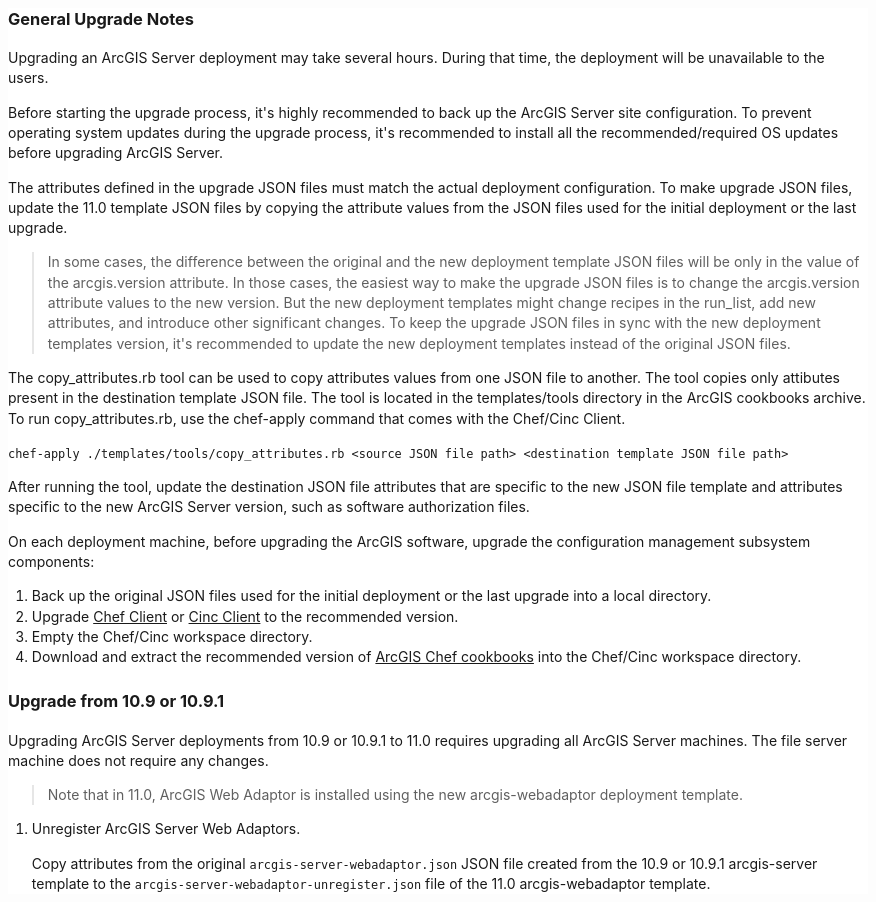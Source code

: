 ### General Upgrade Notes

Upgrading an ArcGIS Server deployment may take several hours. During that time, the deployment will be unavailable to the users.

Before starting the upgrade process, it's highly recommended to back up the ArcGIS Server site configuration. To prevent operating system updates during the upgrade process, it's recommended to install all the recommended/required OS updates before upgrading ArcGIS Server.

The attributes defined in the upgrade JSON files must match the actual deployment configuration. To make upgrade JSON files, update the 11.0 template JSON files by copying the attribute values from the JSON files used for the initial deployment or the last upgrade.

> In some cases, the difference between the original and the new deployment template JSON files will be only in the value of the arcgis.version attribute. In those cases, the easiest way to make the upgrade JSON files is to change the arcgis.version attribute values to the new version. But the new deployment templates might change recipes in the run_list, add new attributes, and introduce other significant changes. To keep the upgrade JSON files in sync with the new deployment templates version, it's recommended to update the new deployment templates instead of the original JSON files.

The copy_attributes.rb tool can be used to copy attributes values from one JSON file to another. The tool copies only attibutes present in the destination template JSON file. The tool is located in the templates/tools directory in the ArcGIS cookbooks archive. To run copy_attributes.rb, use the chef-apply command that comes with the Chef/Cinc Client.

```shell
chef-apply ./templates/tools/copy_attributes.rb <source JSON file path> <destination template JSON file path>
```

After running the tool, update the destination JSON file attributes that are specific to the new JSON file template and attributes specific to the new ArcGIS Server version, such as software authorization files.

On each deployment machine, before upgrading the ArcGIS software, upgrade the configuration management subsystem components:

1. Back up the original JSON files used for the initial deployment or the last upgrade into a local directory.
2. Upgrade [Chef Client](https://docs.chef.io/chef_install_script/) or [Cinc Client](https://cinc.sh/start/client/) to the recommended version.
3. Empty the Chef/Cinc workspace directory.
4. Download and extract the recommended version of [ArcGIS Chef cookbooks](https://github.com/Esri/arcgis-cookbook/releases) into the Chef/Cinc workspace directory.

### Upgrade from 10.9 or 10.9.1

Upgrading ArcGIS Server deployments from 10.9 or 10.9.1 to 11.0 requires upgrading all ArcGIS Server machines. The file server machine does not require any changes.

> Note that in 11.0, ArcGIS Web Adaptor is installed using the new arcgis-webadaptor deployment template.

1. Unregister ArcGIS Server Web Adaptors.

   Copy attributes from the original `arcgis-server-webadaptor.json` JSON file created from the 10.9 or 10.9.1 arcgis-server template to the `arcgis-server-webadaptor-unregister.json` file of the 11.0 arcgis-webadaptor template.
